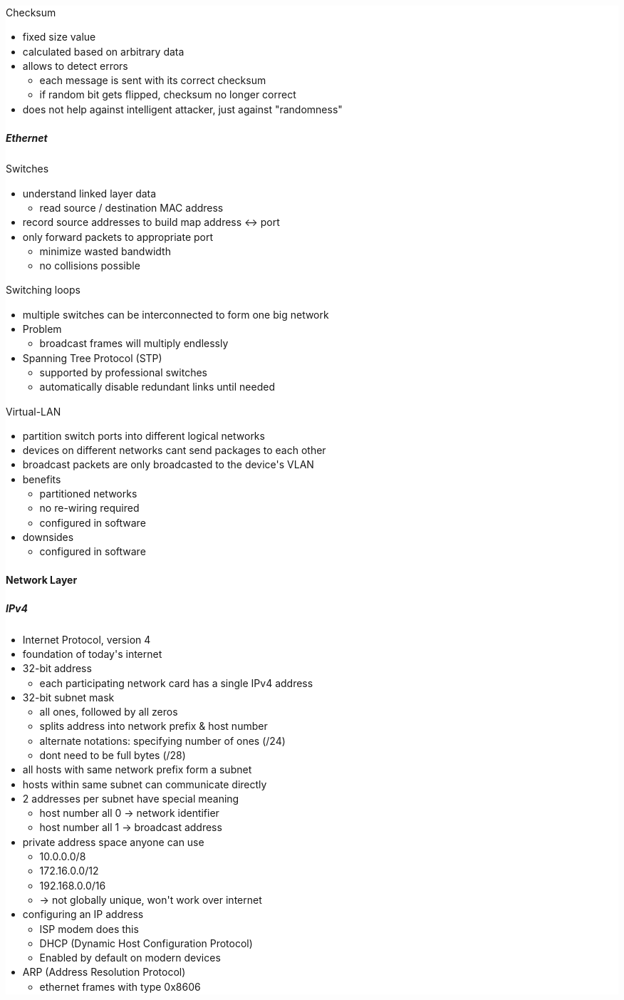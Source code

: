 Checksum
- fixed size value
- calculated based on arbitrary data
- allows to detect errors
  - each message is sent with its correct checksum
  - if random bit gets flipped, checksum no longer correct
- does not help against intelligent attacker, just against "randomness"

##### Ethernet

Switches
- understand linked layer data
  - read source / destination MAC address
- record source addresses to build map address <-> port
- only forward packets to appropriate port
  - minimize wasted bandwidth
  - no collisions possible

Switching loops
- multiple switches can be interconnected to form one big network
- Problem
  - broadcast frames will multiply endlessly
- Spanning Tree Protocol (STP)
  - supported by professional switches
  - automatically disable redundant links until needed

Virtual-LAN
- partition switch ports into different logical networks
- devices on different networks cant send packages to each other
- broadcast packets are only broadcasted to the device's VLAN
- benefits
  - partitioned networks
  - no re-wiring required
  - configured in software
- downsides
  - configured in software

#### Network Layer

##### IPv4

- Internet Protocol, version 4
- foundation of today's internet
- 32-bit address
  - each participating network card has a single IPv4 address
- 32-bit subnet mask
  - all ones, followed by all zeros
  - splits address into network prefix & host number
  - alternate notations: specifying number of ones (/24)
  - dont need to be full bytes (/28)
- all hosts with same network prefix form a subnet
- hosts within same subnet can communicate directly
- 2 addresses per subnet have special meaning
  - host number all 0 -> network identifier
  - host number all 1 -> broadcast address
- private address space anyone can use
  - 10.0.0.0/8
  - 172.16.0.0/12
  - 192.168.0.0/16
  - -> not globally unique, won't work over internet
- configuring an IP address
  - ISP modem does this
  - DHCP (Dynamic Host Configuration Protocol)
  - Enabled by default on modern devices
- ARP (Address Resolution Protocol)
  - ethernet frames with type 0x8606